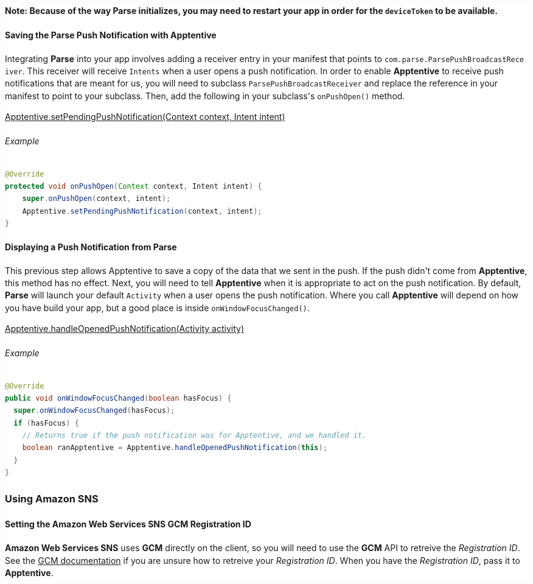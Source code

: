 **Note: Because of the way Parse initializes, you may need to restart your app in order for the `deviceToken` to be available.**

#### Saving the Parse Push Notification with Apptentive

Integrating **Parse** into your app involves adding a receiver entry in your manifest that points to `com.parse.ParsePushBroadcastReceiver`. This receiver will receive `Intents` when a user opens a push notification. In order to enable **Apptentive** to receive push notifications that are meant for us, you will need to subclass `ParsePushBroadcastReceiver` and replace the reference in your manifest to point to your subclass. Then, add the following in your subclass's `onPushOpen()` method.

[Apptentive.setPendingPushNotification(Context context, Intent intent)](http://www.apptentive.com/docs/android/api/com/apptentive/android/sdk/Apptentive.html#setPendingPushNotification-android.content.Context-android.content.Intent-)

###### Example

```java
@Override
protected void onPushOpen(Context context, Intent intent) {
	super.onPushOpen(context, intent);
	Apptentive.setPendingPushNotification(context, intent);
}
```

#### Displaying a Push Notification from Parse

This previous step allows Apptentive to save a copy of the data that we sent in the push. If the push didn't come from **Apptentive**, this method has no effect. Next, you will need to tell **Apptentive** when it is appropriate to act on the push notification. By default, **Parse** will launch your default `Activity` when a user opens the push notification. Where you call **Apptentive** will depend on how you have build your app, but a good place is inside `onWindowFocusChanged()`.

[Apptentive.handleOpenedPushNotification(Activity activity)](http://www.apptentive.com/docs/android/api/com/apptentive/android/sdk/Apptentive.html#handleOpenedPushNotification-android.app.Activity-)

###### Example

```java
@Override
public void onWindowFocusChanged(boolean hasFocus) {
  super.onWindowFocusChanged(hasFocus);
  if (hasFocus) {
    // Returns true if the push notification was for Apptentive, and we handled it.
    boolean ranApptentive = Apptentive.handleOpenedPushNotification(this);
  }
}
```

### Using Amazon SNS

#### Setting the Amazon Web Services SNS GCM Registration ID

**Amazon Web Services SNS** uses **GCM** directly on the client, so you will need to use the **GCM** API to retreive the
*Registration ID*. See the [GCM documentation](http://developer.android.com/google/gcm/client.html) if you are unsure how
to retreive your *Registration ID*. When you have the *Registration ID*, pass it to **Apptentive**.
